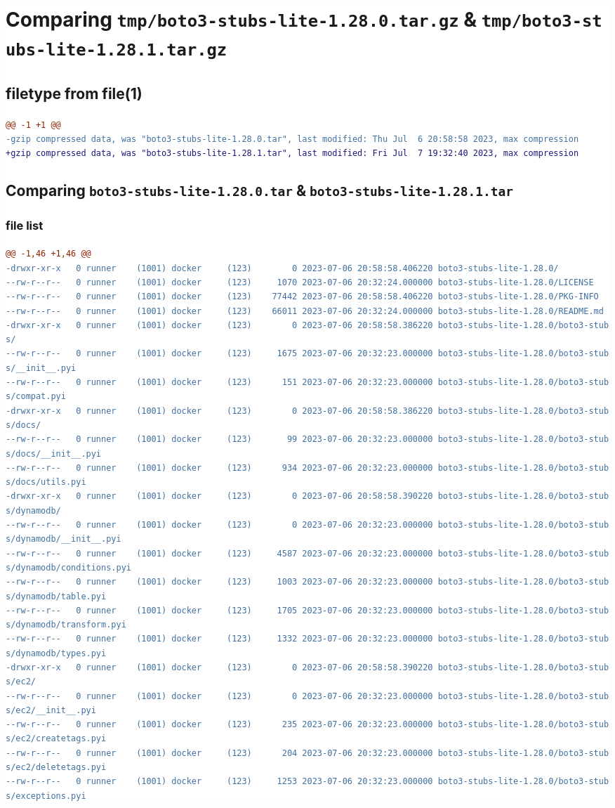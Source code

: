 # Comparing `tmp/boto3-stubs-lite-1.28.0.tar.gz` & `tmp/boto3-stubs-lite-1.28.1.tar.gz`

## filetype from file(1)

```diff
@@ -1 +1 @@
-gzip compressed data, was "boto3-stubs-lite-1.28.0.tar", last modified: Thu Jul  6 20:58:58 2023, max compression
+gzip compressed data, was "boto3-stubs-lite-1.28.1.tar", last modified: Fri Jul  7 19:32:40 2023, max compression
```

## Comparing `boto3-stubs-lite-1.28.0.tar` & `boto3-stubs-lite-1.28.1.tar`

### file list

```diff
@@ -1,46 +1,46 @@
-drwxr-xr-x   0 runner    (1001) docker     (123)        0 2023-07-06 20:58:58.406220 boto3-stubs-lite-1.28.0/
--rw-r--r--   0 runner    (1001) docker     (123)     1070 2023-07-06 20:32:24.000000 boto3-stubs-lite-1.28.0/LICENSE
--rw-r--r--   0 runner    (1001) docker     (123)    77442 2023-07-06 20:58:58.406220 boto3-stubs-lite-1.28.0/PKG-INFO
--rw-r--r--   0 runner    (1001) docker     (123)    66011 2023-07-06 20:32:24.000000 boto3-stubs-lite-1.28.0/README.md
-drwxr-xr-x   0 runner    (1001) docker     (123)        0 2023-07-06 20:58:58.386220 boto3-stubs-lite-1.28.0/boto3-stubs/
--rw-r--r--   0 runner    (1001) docker     (123)     1675 2023-07-06 20:32:23.000000 boto3-stubs-lite-1.28.0/boto3-stubs/__init__.pyi
--rw-r--r--   0 runner    (1001) docker     (123)      151 2023-07-06 20:32:23.000000 boto3-stubs-lite-1.28.0/boto3-stubs/compat.pyi
-drwxr-xr-x   0 runner    (1001) docker     (123)        0 2023-07-06 20:58:58.386220 boto3-stubs-lite-1.28.0/boto3-stubs/docs/
--rw-r--r--   0 runner    (1001) docker     (123)       99 2023-07-06 20:32:23.000000 boto3-stubs-lite-1.28.0/boto3-stubs/docs/__init__.pyi
--rw-r--r--   0 runner    (1001) docker     (123)      934 2023-07-06 20:32:23.000000 boto3-stubs-lite-1.28.0/boto3-stubs/docs/utils.pyi
-drwxr-xr-x   0 runner    (1001) docker     (123)        0 2023-07-06 20:58:58.390220 boto3-stubs-lite-1.28.0/boto3-stubs/dynamodb/
--rw-r--r--   0 runner    (1001) docker     (123)        0 2023-07-06 20:32:23.000000 boto3-stubs-lite-1.28.0/boto3-stubs/dynamodb/__init__.pyi
--rw-r--r--   0 runner    (1001) docker     (123)     4587 2023-07-06 20:32:23.000000 boto3-stubs-lite-1.28.0/boto3-stubs/dynamodb/conditions.pyi
--rw-r--r--   0 runner    (1001) docker     (123)     1003 2023-07-06 20:32:23.000000 boto3-stubs-lite-1.28.0/boto3-stubs/dynamodb/table.pyi
--rw-r--r--   0 runner    (1001) docker     (123)     1705 2023-07-06 20:32:23.000000 boto3-stubs-lite-1.28.0/boto3-stubs/dynamodb/transform.pyi
--rw-r--r--   0 runner    (1001) docker     (123)     1332 2023-07-06 20:32:23.000000 boto3-stubs-lite-1.28.0/boto3-stubs/dynamodb/types.pyi
-drwxr-xr-x   0 runner    (1001) docker     (123)        0 2023-07-06 20:58:58.390220 boto3-stubs-lite-1.28.0/boto3-stubs/ec2/
--rw-r--r--   0 runner    (1001) docker     (123)        0 2023-07-06 20:32:23.000000 boto3-stubs-lite-1.28.0/boto3-stubs/ec2/__init__.pyi
--rw-r--r--   0 runner    (1001) docker     (123)      235 2023-07-06 20:32:23.000000 boto3-stubs-lite-1.28.0/boto3-stubs/ec2/createtags.pyi
--rw-r--r--   0 runner    (1001) docker     (123)      204 2023-07-06 20:32:23.000000 boto3-stubs-lite-1.28.0/boto3-stubs/ec2/deletetags.pyi
--rw-r--r--   0 runner    (1001) docker     (123)     1253 2023-07-06 20:32:23.000000 boto3-stubs-lite-1.28.0/boto3-stubs/exceptions.pyi
```
